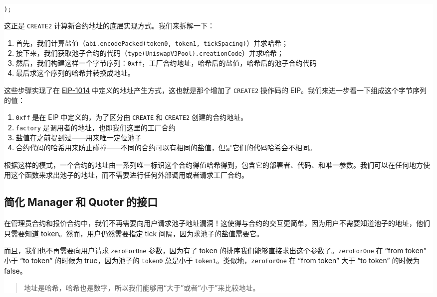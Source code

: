 ```solidity
);
```

这正是 `CREATE2` 计算新合约地址的底层实现方式。我们来拆解一下：
1. 首先，我们计算盐值（`abi.encodePacked(token0, token1, tickSpacing)`）并求哈希；
2. 接下来，我们获取池子合约的代码（`type(UniswapV3Pool).creationCode`）并求哈希；
3. 然后，我们构建这样一个字节序列：`0xff`，工厂合约地址，哈希后的盐值，哈希后的池子合约代码
4. 最后求这个序列的哈希并转换成地址。

这些步骤实现了在 [EIP-1014](https://eips.ethereum.org/EIPS/eip-1014) 中定义的地址产生方式，这也就是那个增加了 `CREATE2` 操作码的 EIP。我们来进一步看一下组成这个字节序列的值：
1. `0xff` 是在 EIP 中定义的，为了区分由 `CREATE` 和 `CREATE2` 创建的合约地址。
2. `factory` 是调用者的地址，也即我们这里的工厂合约
3. 盐值在之前提到过——用来唯一定位池子
4. 合约代码的哈希用来防止碰撞——不同的合约可以有相同的盐值，但是它们的代码哈希会不相同。

根据这样的模式，一个合约的地址由一系列唯一标识这个合约得值哈希得到，包含它的部署者、代码、和唯一参数。我们可以在任何地方使用这个函数来求出池子的地址，而不需要进行任何外部调用或者请求工厂合约。

## 简化 Manager 和 Quoter 的接口

在管理员合约和报价合约中，我们不再需要向用户请求池子地址漏洞！这使得与合约的交互更简单，因为用户不需要知道池子的地址，他们只需要知道 token。然而，用户仍然需要指定 tick 间隔，因为求池子的盐值需要它。

而且，我们也不再需要向用户请求 `zeroForOne` 参数，因为有了 token 的排序我们能够直接求出这个参数了。`zeroForOne` 在 “from token” 小于 “to token” 的时候为 true，因为池子的 `token0` 总是小于 `token1`。类似地，`zeroForOne` 在 “from token” 大于 “to token” 的时候为 false。

> 地址是哈希，哈希也是数字，所以我们能够用“大于”或者“小于”来比较地址。
